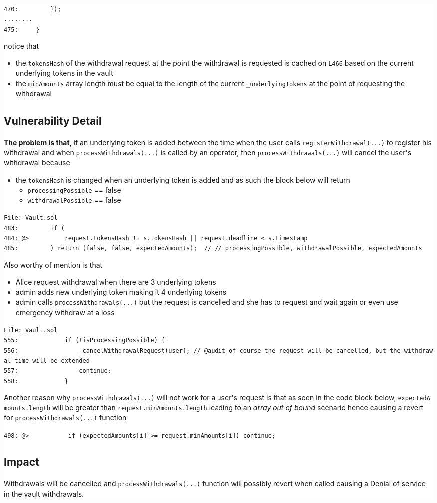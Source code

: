 ```solidity
470:         });
........
475:     }

```
notice that
- the `tokensHash` of the withdrawal request at the point the withdrawal is requested is cached on `L466` based on the current underlying tokens in the vault
- the `minAmounts` array length must be equal to the length of the current `_underlyingTokens` at the point of requesting the withdrawal 

## Vulnerability Detail

**The problem is that**, if an underlying token is added between the time when the user calls `registerWithdrawal(...)` to register his withdrawal and when `processWithdrawals(...)` is called by an operator, then `processWithdrawals(...)`  will cancel the user's withdrawal because 
- the `tokensHash` is changed when an underlying token is added and as such the block below will return
    - `processingPossible` == false
    - `withdrawalPossible` == false
```solidity
File: Vault.sol
483:         if ( 
484: @>          request.tokensHash != s.tokensHash || request.deadline < s.timestamp
485:         ) return (false, false, expectedAmounts);  // // processingPossible, withdrawalPossible, expectedAmounts
```
Also worthy of mention is that

- Alice request withdrawal when there are 3 underlying tokens
- admin adds new underlying token making it 4 underlying tokens
- admin calls `processWithdrawals(...)` but the request is cancelled and she has to request and wait again or even use emergency withdraw at a loss
```solidity
File: Vault.sol
555:             if (!isProcessingPossible) {
556:                 _cancelWithdrawalRequest(user); // @audit of course the request will be cancelled, but the withdrawal time will be extended
557:                 continue;
558:             }

```
Another reason why `processWithdrawals(...)` will not work for a user's request is that as seen in the code block below, `expectedAmounts.length` will be greater than `request.minAmounts.length` leading to an _array out of bound_ scenario hence causing a revert for `processWithdrawals(...)` function

```solidity
498: @>           if (expectedAmounts[i] >= request.minAmounts[i]) continue;
```

## Impact
Withdrawals will be cancelled  and  `processWithdrawals(...)` function will possibly revert when called causing a Denial of service in the vault withdrawals.
